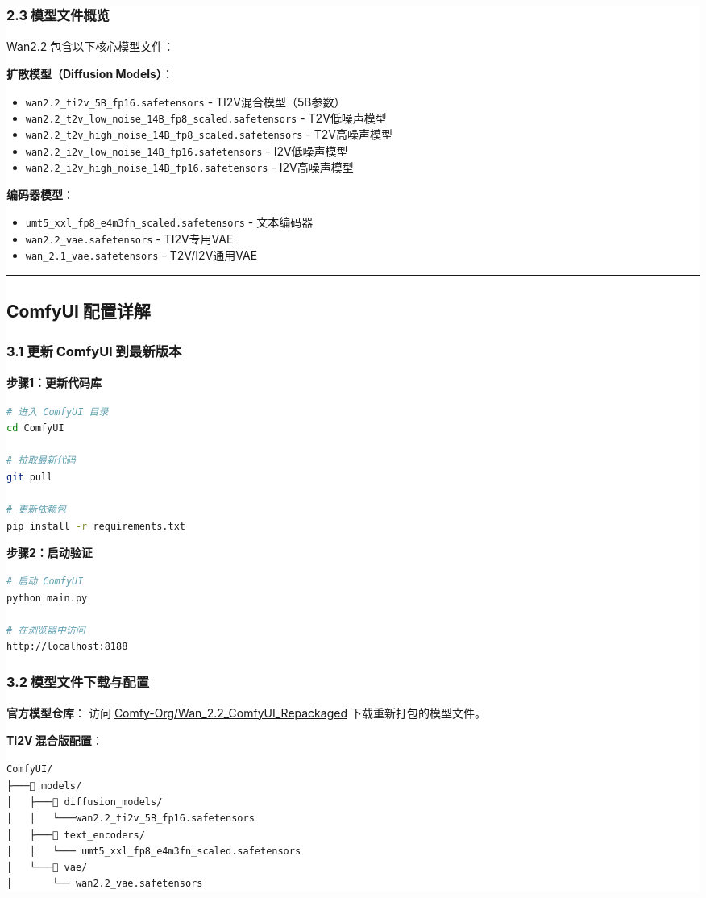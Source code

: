 ### 2.3 模型文件概览

Wan2.2 包含以下核心模型文件：

**扩散模型（Diffusion Models）**：
- `wan2.2_ti2v_5B_fp16.safetensors` - TI2V混合模型（5B参数）
- `wan2.2_t2v_low_noise_14B_fp8_scaled.safetensors` - T2V低噪声模型
- `wan2.2_t2v_high_noise_14B_fp8_scaled.safetensors` - T2V高噪声模型
- `wan2.2_i2v_low_noise_14B_fp16.safetensors` - I2V低噪声模型
- `wan2.2_i2v_high_noise_14B_fp16.safetensors` - I2V高噪声模型

**编码器模型**：
- `umt5_xxl_fp8_e4m3fn_scaled.safetensors` - 文本编码器
- `wan2.2_vae.safetensors` - TI2V专用VAE
- `wan_2.1_vae.safetensors` - T2V/I2V通用VAE

---

## ComfyUI 配置详解

### 3.1 更新 ComfyUI 到最新版本

**步骤1：更新代码库**
```bash
# 进入 ComfyUI 目录
cd ComfyUI

# 拉取最新代码
git pull

# 更新依赖包
pip install -r requirements.txt
```

**步骤2：启动验证**
```bash
# 启动 ComfyUI
python main.py

# 在浏览器中访问
http://localhost:8188
```

### 3.2 模型文件下载与配置

**官方模型仓库**：
访问 [Comfy-Org/Wan_2.2_ComfyUI_Repackaged](https://huggingface.co/Comfy-Org/Wan_2.2_ComfyUI_Repackaged) 下载重新打包的模型文件。

**TI2V 混合版配置**：
```
ComfyUI/
├───📂 models/
│   ├───📂 diffusion_models/
│   │   └───wan2.2_ti2v_5B_fp16.safetensors
│   ├───📂 text_encoders/
│   │   └─── umt5_xxl_fp8_e4m3fn_scaled.safetensors 
│   └───📂 vae/
│       └── wan2.2_vae.safetensors
```
